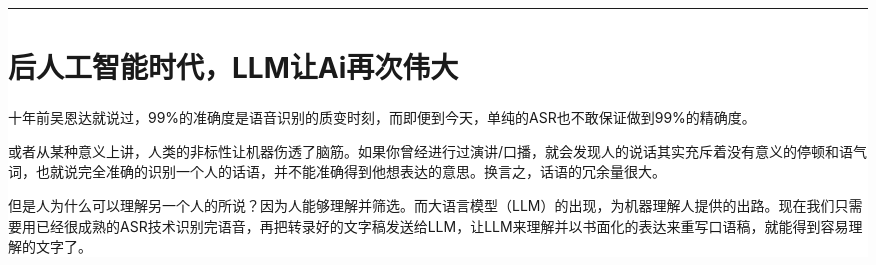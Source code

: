 
---

# 后人工智能时代，LLM让Ai再次伟大

十年前吴恩达就说过，99%的准确度是语音识别的质变时刻，而即便到今天，单纯的ASR也不敢保证做到99%的精确度。

或者从某种意义上讲，人类的非标性让机器伤透了脑筋。如果你曾经进行过演讲/口播，就会发现人的说话其实充斥着没有意义的停顿和语气词，也就说完全准确的识别一个人的话语，并不能准确得到他想表达的意思。换言之，话语的冗余量很大。

但是人为什么可以理解另一个人的所说？因为人能够理解并筛选。而大语言模型（LLM）的出现，为机器理解人提供的出路。现在我们只需要用已经很成熟的ASR技术识别完语音，再把转录好的文字稿发送给LLM，让LLM来理解并以书面化的表达来重写口语稿，就能得到容易理解的文字了。